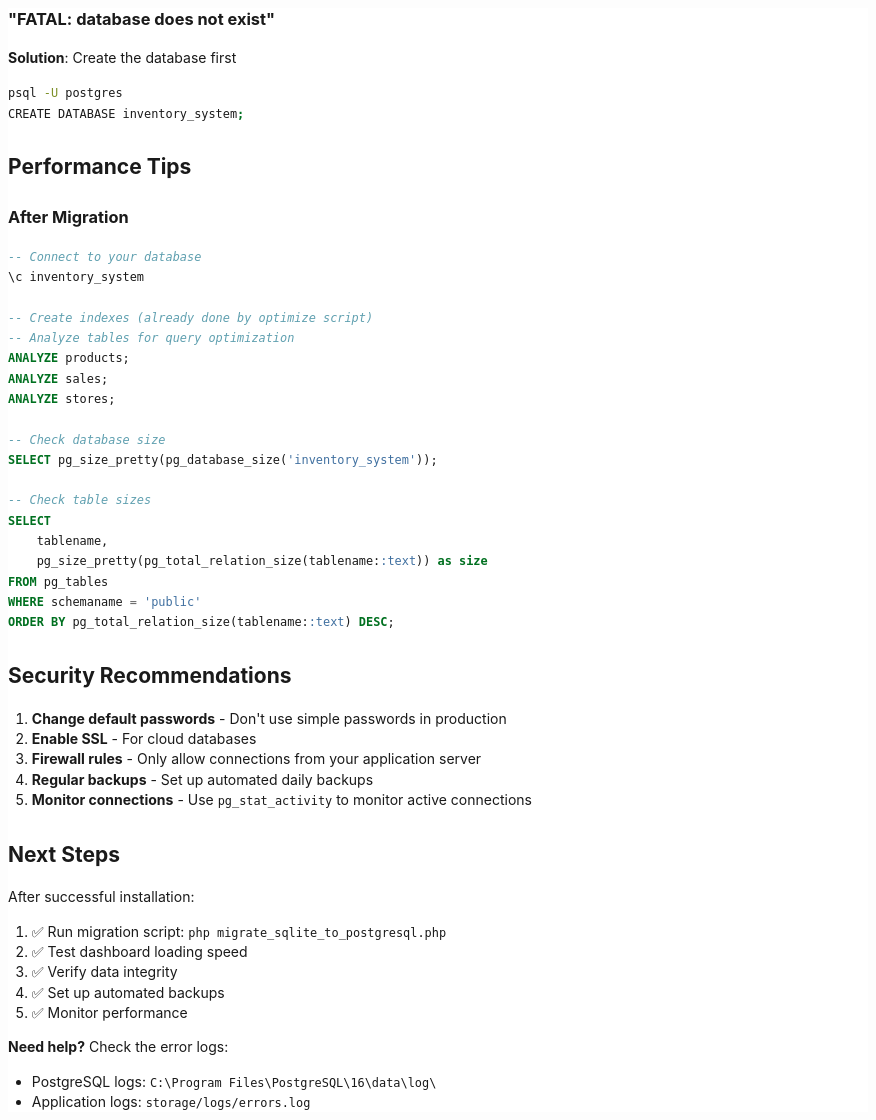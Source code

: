 ### "FATAL: database does not exist"
**Solution**: Create the database first
```bash
psql -U postgres
CREATE DATABASE inventory_system;
```

## Performance Tips

### After Migration
```sql
-- Connect to your database
\c inventory_system

-- Create indexes (already done by optimize script)
-- Analyze tables for query optimization
ANALYZE products;
ANALYZE sales;
ANALYZE stores;

-- Check database size
SELECT pg_size_pretty(pg_database_size('inventory_system'));

-- Check table sizes
SELECT 
    tablename,
    pg_size_pretty(pg_total_relation_size(tablename::text)) as size
FROM pg_tables 
WHERE schemaname = 'public'
ORDER BY pg_total_relation_size(tablename::text) DESC;
```

## Security Recommendations

1. **Change default passwords** - Don't use simple passwords in production
2. **Enable SSL** - For cloud databases
3. **Firewall rules** - Only allow connections from your application server
4. **Regular backups** - Set up automated daily backups
5. **Monitor connections** - Use `pg_stat_activity` to monitor active connections

## Next Steps

After successful installation:
1. ✅ Run migration script: `php migrate_sqlite_to_postgresql.php`
2. ✅ Test dashboard loading speed
3. ✅ Verify data integrity
4. ✅ Set up automated backups
5. ✅ Monitor performance

**Need help?** Check the error logs:
- PostgreSQL logs: `C:\Program Files\PostgreSQL\16\data\log\`
- Application logs: `storage/logs/errors.log`

